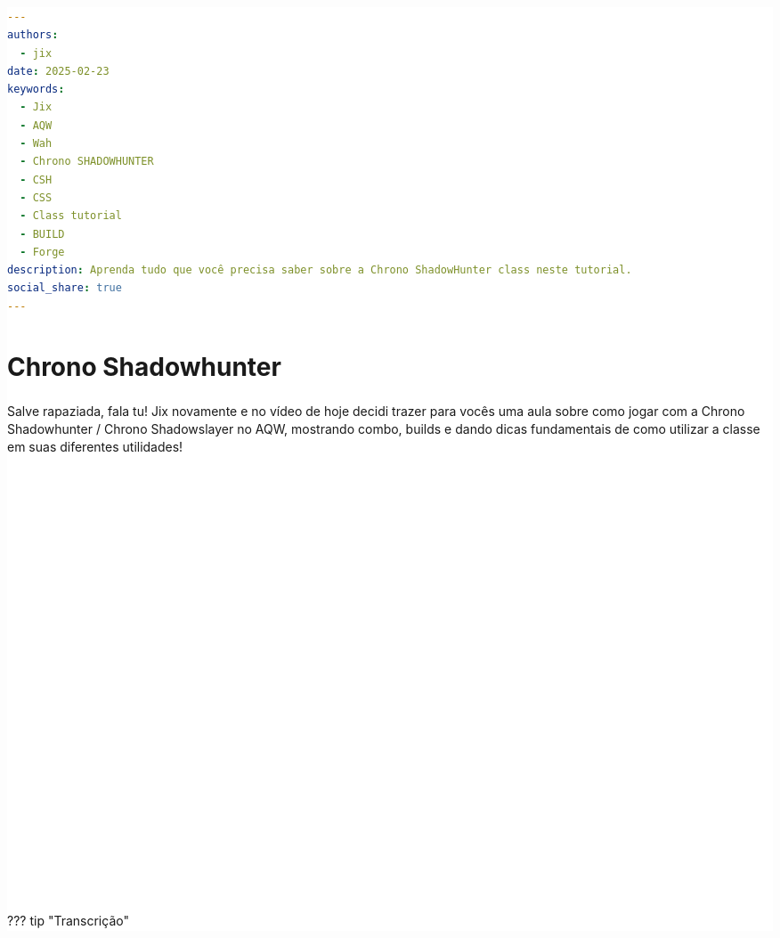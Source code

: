 ```yaml
---
authors:
  - jix
date: 2025-02-23
keywords:
  - Jix
  - AQW
  - Wah
  - Chrono SHADOWHUNTER
  - CSH
  - CSS
  - Class tutorial
  - BUILD
  - Forge
description: Aprenda tudo que você precisa saber sobre a Chrono ShadowHunter class neste tutorial.
social_share: true
--- 
```

# Chrono Shadowhunter
Salve rapaziada, fala tu! Jix novamente e no vídeo de hoje decidi trazer para vocês uma aula sobre como jogar com a Chrono Shadowhunter / Chrono Shadowslayer no AQW, mostrando combo, builds e dando dicas fundamentais de como utilizar a classe em suas diferentes utilidades!

<div style="position: relative; width: 100%; padding-bottom: 56.25%; height: 0; overflow: hidden;">
  <iframe 
    src="https://www.youtube.com/embed/Ea_6X0jRTP4" 
    title="YouTube video player" 
    frameborder="0" 
    allow="accelerometer; autoplay; clipboard-write; encrypted-media; gyroscope; picture-in-picture; web-share" 
    referrerpolicy="strict-origin-when-cross-origin" 
    allowfullscreen 
    style="position: absolute; top: 0; left: 0; width: 100%; height: 100%;"
  ></iframe>
</div>

??? tip "Transcrição"